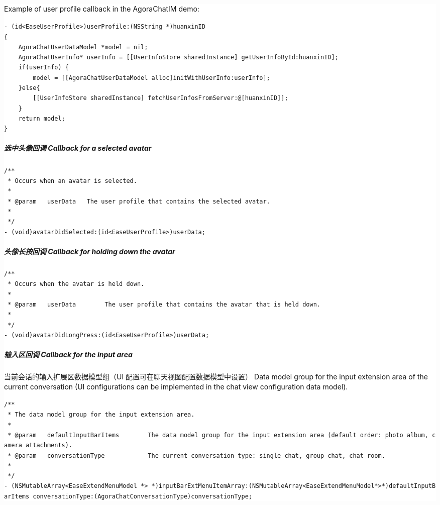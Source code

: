 Example of user profile callback in the AgoraChatIM demo:

```
- (id<EaseUserProfile>)userProfile:(NSString *)huanxinID
{
    AgoraChatUserDataModel *model = nil;
    AgoraChatUserInfo* userInfo = [[UserInfoStore sharedInstance] getUserInfoById:huanxinID];
    if(userInfo) {
        model = [[AgoraChatUserDataModel alloc]initWithUserInfo:userInfo];
    }else{
        [[UserInfoStore sharedInstance] fetchUserInfosFromServer:@[huanxinID]];
    }
    return model;
}
```

##### 选中头像回调 Callback for a selected avatar

```
/**
 * Occurs when an avatar is selected.
 *
 * @param   userData   The user profile that contains the selected avatar.
 *
 */
- (void)avatarDidSelected:(id<EaseUserProfile>)userData;
```

##### 头像长按回调 Callback for holding down the avatar

```
/**
 * Occurs when the avatar is held down.
 *
 * @param   userData        The user profile that contains the avatar that is held down.
 *
 */
- (void)avatarDidLongPress:(id<EaseUserProfile>)userData;
```

##### 输入区回调 Callback for the input area

当前会话的输入扩展区数据模型组（UI 配置可在聊天视图配置数据模型中设置）
Data model group for the input extension area of the current conversation (UI configurations can be implemented in the chat view configuration data model).

```
/**
 * The data model group for the input extension area. 
 *
 * @param   defaultInputBarItems        The data model group for the input extension area (default order: photo album, camera attachments).
 * @param   conversationType            The current conversation type: single chat, group chat, chat room.
 *
 */
- (NSMutableArray<EaseExtendMenuModel *> *)inputBarExtMenuItemArray:(NSMutableArray<EaseExtendMenuModel*>*)defaultInputBarItems conversationType:(AgoraChatConversationType)conversationType;
```
